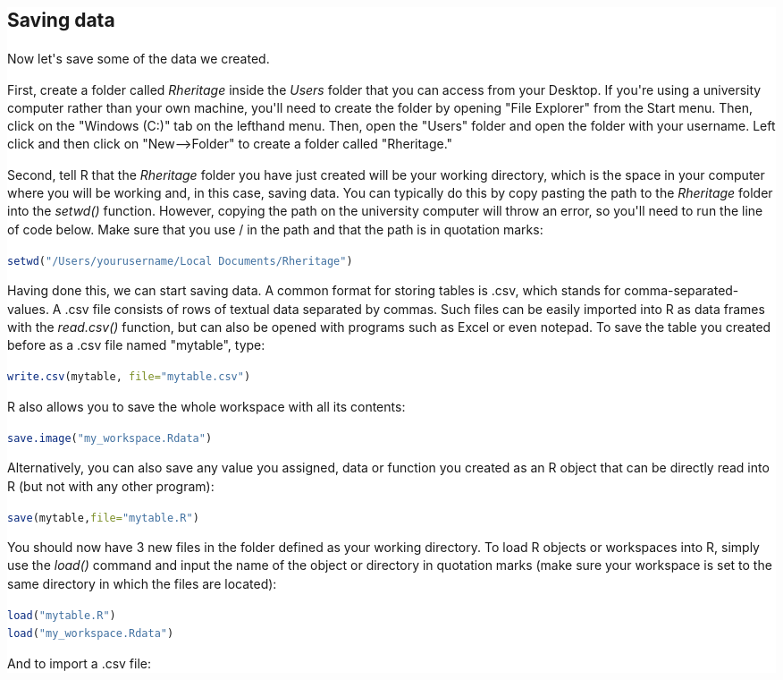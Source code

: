 

## Saving data

Now let's save some of the data we created. 

First, create a folder called *Rheritage* inside the *Users* folder that you can access from your Desktop. If you're using a university computer rather than your own machine, you'll need to create the folder by opening "File Explorer" from the Start menu. Then, click on the "Windows (C:)" tab on the lefthand menu. Then, open the "Users" folder and open the folder with your username. Left click and then click on "New-->Folder" to create a folder called "Rheritage."

Second, tell R that the *Rheritage* folder you have just created will be your working directory, which is the space in your computer where you will be working and, in this case, saving data. You can typically do this by copy pasting the path to the *Rheritage* folder into the *setwd()* function. However, copying the path on the university computer will throw an error, so you'll need to run the line of code below. Make sure that you use / in the path and that the path is in quotation marks:


```R
setwd("/Users/yourusername/Local Documents/Rheritage")
```

Having done this, we can start saving data. A common format for storing tables is .csv, which stands for comma-separated-values. A .csv file consists of rows of textual data separated by commas. Such files can be easily imported into R as data frames with the *read.csv()* function, but can also be opened with programs such as Excel or even notepad. To save the table you created before as a .csv file named "mytable", type:


```R
write.csv(mytable, file="mytable.csv")
```

R also allows you to save the whole workspace with all its contents:


```R
save.image("my_workspace.Rdata")
```

Alternatively, you can also save any value you assigned, data or function you created as an R object that can be directly read into R (but not with any other program):


```R
save(mytable,file="mytable.R")
```

You should now have 3 new files in the folder defined as your working directory. To load R objects or workspaces into R, simply use the *load()* command and input the name of the object or directory in quotation marks (make sure your workspace is set to the same directory in which the files are located):


```R
load("mytable.R")
load("my_workspace.Rdata")
```

And to import a .csv file:
